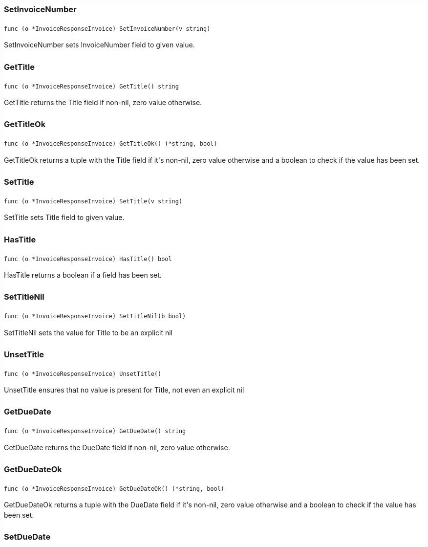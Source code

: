 ### SetInvoiceNumber

`func (o *InvoiceResponseInvoice) SetInvoiceNumber(v string)`

SetInvoiceNumber sets InvoiceNumber field to given value.


### GetTitle

`func (o *InvoiceResponseInvoice) GetTitle() string`

GetTitle returns the Title field if non-nil, zero value otherwise.

### GetTitleOk

`func (o *InvoiceResponseInvoice) GetTitleOk() (*string, bool)`

GetTitleOk returns a tuple with the Title field if it's non-nil, zero value otherwise
and a boolean to check if the value has been set.

### SetTitle

`func (o *InvoiceResponseInvoice) SetTitle(v string)`

SetTitle sets Title field to given value.

### HasTitle

`func (o *InvoiceResponseInvoice) HasTitle() bool`

HasTitle returns a boolean if a field has been set.

### SetTitleNil

`func (o *InvoiceResponseInvoice) SetTitleNil(b bool)`

 SetTitleNil sets the value for Title to be an explicit nil

### UnsetTitle
`func (o *InvoiceResponseInvoice) UnsetTitle()`

UnsetTitle ensures that no value is present for Title, not even an explicit nil
### GetDueDate

`func (o *InvoiceResponseInvoice) GetDueDate() string`

GetDueDate returns the DueDate field if non-nil, zero value otherwise.

### GetDueDateOk

`func (o *InvoiceResponseInvoice) GetDueDateOk() (*string, bool)`

GetDueDateOk returns a tuple with the DueDate field if it's non-nil, zero value otherwise
and a boolean to check if the value has been set.

### SetDueDate
